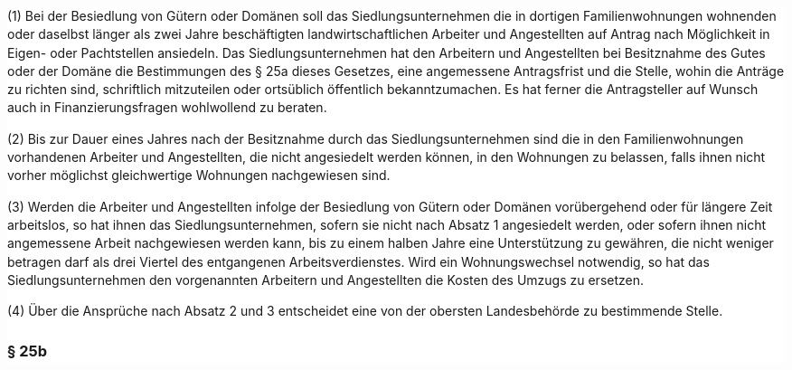 (1) Bei der Besiedlung von Gütern oder Domänen soll das
Siedlungsunternehmen die in dortigen Familienwohnungen wohnenden oder
daselbst länger als zwei Jahre beschäftigten landwirtschaftlichen
Arbeiter und Angestellten auf Antrag nach Möglichkeit in Eigen- oder
Pachtstellen ansiedeln. Das Siedlungsunternehmen hat den Arbeitern und
Angestellten bei Besitznahme des Gutes oder der Domäne die Bestimmungen
des § 25a dieses Gesetzes, eine angemessene Antragsfrist und die Stelle,
wohin die Anträge zu richten sind, schriftlich mitzuteilen oder
ortsüblich öffentlich bekanntzumachen. Es hat ferner die Antragsteller
auf Wunsch auch in Finanzierungsfragen wohlwollend zu beraten.

</div>

<div class="jurAbsatz">

(2) Bis zur Dauer eines Jahres nach der Besitznahme durch das
Siedlungsunternehmen sind die in den Familienwohnungen vorhandenen
Arbeiter und Angestellten, die nicht angesiedelt werden können, in den
Wohnungen zu belassen, falls ihnen nicht vorher möglichst gleichwertige
Wohnungen nachgewiesen sind.

</div>

<div class="jurAbsatz">

(3) Werden die Arbeiter und Angestellten infolge der Besiedlung von
Gütern oder Domänen vorübergehend oder für längere Zeit arbeitslos, so
hat ihnen das Siedlungsunternehmen, sofern sie nicht nach Absatz 1
angesiedelt werden, oder sofern ihnen nicht angemessene Arbeit
nachgewiesen werden kann, bis zu einem halben Jahre eine Unterstützung
zu gewähren, die nicht weniger betragen darf als drei Viertel des
entgangenen Arbeitsverdienstes. Wird ein Wohnungswechsel notwendig, so
hat das Siedlungsunternehmen den vorgenannten Arbeitern und Angestellten
die Kosten des Umzugs zu ersetzen.

</div>

<div class="jurAbsatz">

(4) Über die Ansprüche nach Absatz 2 und 3 entscheidet eine von der
obersten Landesbehörde zu bestimmende Stelle.

</div>

</div>

</div>

</div>

<span id="BJNR014290919BJNE003900319.html"></span>

### § 25b  

<div>

<div class="jnhtml">
